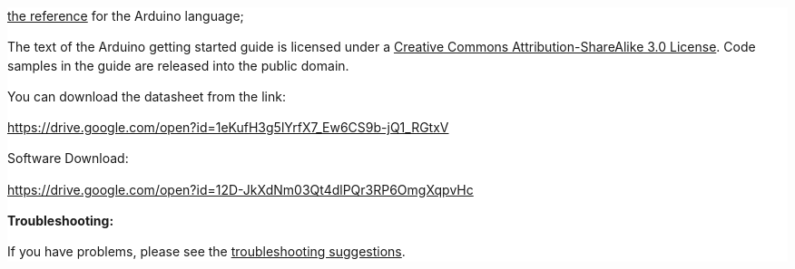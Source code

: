 [the reference](http://arduino.cc/en/Reference/HomePage) for the Arduino
language;

The text of the Arduino getting started guide is licensed under a [Creative
Commons Attribution-ShareAlike 3.0
License](http://creativecommons.org/licenses/by-sa/3.0/). Code samples in the
guide are released into the public domain.

You can download the datasheet from the link:

<https://drive.google.com/open?id=1eKufH3g5lYrfX7_Ew6CS9b-jQ1_RGtxV>

Software Download:

<https://drive.google.com/open?id=12D-JkXdNm03Qt4dlPQr3RP6OmgXqpvHc>

**Troubleshooting:**

If you have problems, please see the [troubleshooting
suggestions](http://arduino.cc/en/Guide/Troubleshooting).
